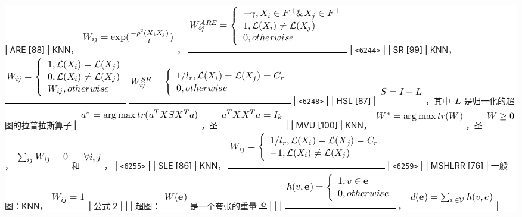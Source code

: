| ARE [88] | KNN， ![](img/img128.png)  ，  ![](img/img129.png) | `<6244>` |
| SR [99] | KNN， ![](img/img133.png)  ![](img/img134.png) | `<6248>` |
| HSL [87] | ![](img/img139.png)  ，其中 ![](img/img140.png)  是归一化的超图的拉普拉斯算子 | ![](img/img141.png)  ，圣  ![](img/img142.png) |
| MVU [100] | KNN， ![](img/img143.png)  ，圣 ![](img/img144.png)  ，  ![](img/img145.png)  和  ![](img/img146.png)  ， | `<6255>` |
| SLE [86] | KNN， ![](img/img148.png) | `<6259>` |
| MSHLRR [76] | 一般图：KNN， ![](img/img149.png) | 公式 2 |
|  | 超图： ![](img/img150.png)  是一个夸张的重量  ![](img/img151.png) |
|  | ![](img/img153.png)  ，  ![](img/img154.png) |